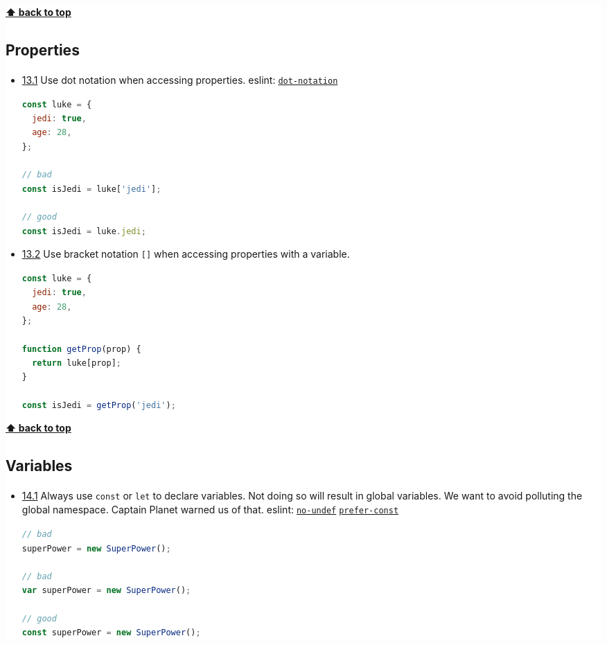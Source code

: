 **[⬆ back to top](#table-of-contents)**

## Properties

<a name="properties--dot"></a>

- [13.1](#properties--dot) Use dot notation when accessing properties. eslint: [`dot-notation`](https://eslint.org/docs/rules/dot-notation.html)

  ```javascript
  const luke = {
    jedi: true,
    age: 28,
  };

  // bad
  const isJedi = luke['jedi'];

  // good
  const isJedi = luke.jedi;
  ```

<a name="properties--bracket"></a>

- [13.2](#properties--bracket) Use bracket notation `[]` when accessing properties with a variable.

  ```javascript
  const luke = {
    jedi: true,
    age: 28,
  };

  function getProp(prop) {
    return luke[prop];
  }

  const isJedi = getProp('jedi');
  ```

**[⬆ back to top](#table-of-contents)**

## Variables

<a name="variables--const"></a>

- [14.1](#variables--const) Always use `const` or `let` to declare variables. Not doing so will result in global variables. We want to avoid polluting the global namespace. Captain Planet warned us of that. eslint: [`no-undef`](https://eslint.org/docs/rules/no-undef) [`prefer-const`](https://eslint.org/docs/rules/prefer-const)

  ```javascript
  // bad
  superPower = new SuperPower();

  // bad
  var superPower = new SuperPower();

  // good
  const superPower = new SuperPower();
  ```
